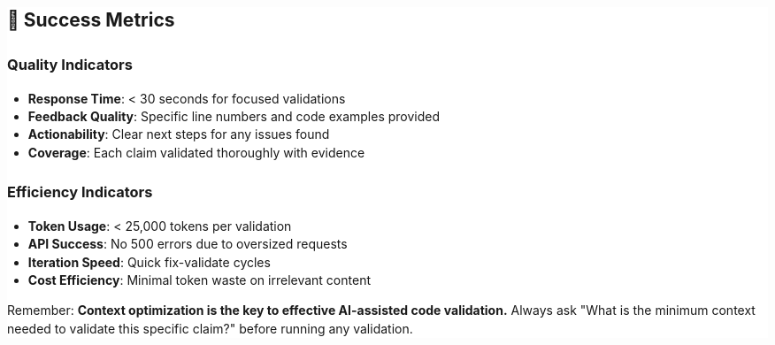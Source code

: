 ## 🎯 **Success Metrics**

### Quality Indicators
- **Response Time**: < 30 seconds for focused validations
- **Feedback Quality**: Specific line numbers and code examples provided
- **Actionability**: Clear next steps for any issues found
- **Coverage**: Each claim validated thoroughly with evidence

### Efficiency Indicators  
- **Token Usage**: < 25,000 tokens per validation
- **API Success**: No 500 errors due to oversized requests
- **Iteration Speed**: Quick fix-validate cycles
- **Cost Efficiency**: Minimal token waste on irrelevant content

Remember: **Context optimization is the key to effective AI-assisted code validation.** Always ask "What is the minimum context needed to validate this specific claim?" before running any validation.